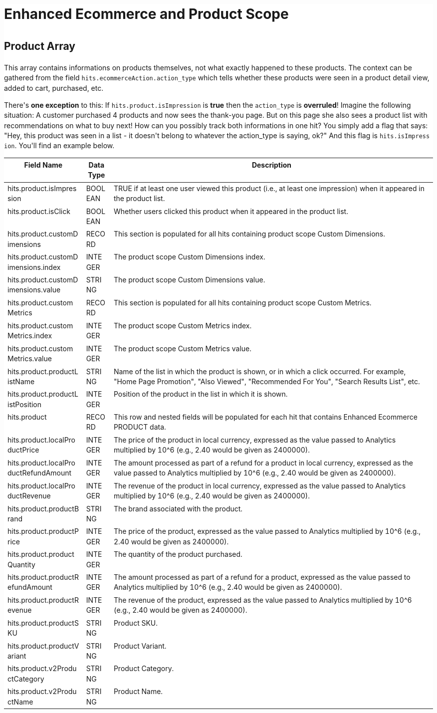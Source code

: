 # Enhanced Ecommerce and Product Scope

## Product Array
This array contains informations on products themselves, not what exactly happened to these products. The context can be gathered from the field `hits.ecommerceAction.action_type` which tells whether these products were seen in a product detail view, added to cart, purchased, etc.

There's **one exception** to this: If `hits.product.isImpression` is **true** then the `action_type` is **overruled**! Imagine the following situation: A customer purchased 4 products and now sees the thank-you page. But on this page she also sees a product list with recommendations on what to buy next! How can you possibly track both informations in one hit? You simply add a flag that says: "Hey, this product was seen in a list - it doesn't belong to whatever the action_type is saying, ok?" And this flag is `hits.isImpression`. You'll find an example below.

Field Name | Data Type | Description
--- | --- | ---
hits.product.isImpression | BOOLEAN | TRUE if at least one user viewed this product (i.e., at least one impression) when it appeared in the product list.
hits.product.isClick | BOOLEAN | Whether users clicked this product when it appeared in the product list.
hits.product.customDimensions | RECORD | This section is populated for all hits containing product scope Custom Dimensions.
hits.product.customDimensions.index | INTEGER | The product scope Custom Dimensions index.
hits.product.customDimensions.value | STRING | The product scope Custom Dimensions value.
hits.product.customMetrics | RECORD | This section is populated for all hits containing product scope Custom Metrics.
hits.product.customMetrics.index | INTEGER | The product scope Custom Metrics index.
hits.product.customMetrics.value | INTEGER | The product scope Custom Metrics value.
hits.product.productListName | STRING | Name of the list in which the product is shown, or in which a click occurred. For example, "Home Page Promotion", "Also Viewed", "Recommended For You", "Search Results List", etc.
hits.product.productListPosition | INTEGER | Position of the product in the list in which it is shown.
hits.product | RECORD | This row and nested fields will be populated for each hit that contains Enhanced Ecommerce PRODUCT data.
hits.product.localProductPrice | INTEGER | The price of the product in local currency, expressed as the value passed to Analytics multiplied by 10^6 (e.g., 2.40 would be given as 2400000).
hits.product.localProductRefundAmount | INTEGER | The amount processed as part of a refund for a product in local currency, expressed as the value passed to Analytics multiplied by 10^6 (e.g., 2.40 would be given as 2400000).
hits.product.localProductRevenue | INTEGER | The revenue of the product in local currency, expressed as the value passed to Analytics multiplied by 10^6 (e.g., 2.40 would be given as 2400000).
hits.product.productBrand | STRING | The brand associated with the product.
hits.product.productPrice | INTEGER | The price of the product, expressed as the value passed to Analytics multiplied by 10^6 (e.g., 2.40 would be given as 2400000).
hits.product.productQuantity | INTEGER | The quantity of the product purchased.
hits.product.productRefundAmount | INTEGER | The amount processed as part of a refund for a product, expressed as the value passed to Analytics multiplied by 10^6 (e.g., 2.40 would be given as 2400000).
hits.product.productRevenue | INTEGER | The revenue of the product, expressed as the value passed to Analytics multiplied by 10^6 (e.g., 2.40 would be given as 2400000).
hits.product.productSKU | STRING | Product SKU.
hits.product.productVariant | STRING | Product Variant.
hits.product.v2ProductCategory | STRING | Product Category.
hits.product.v2ProductName | STRING | Product Name.
